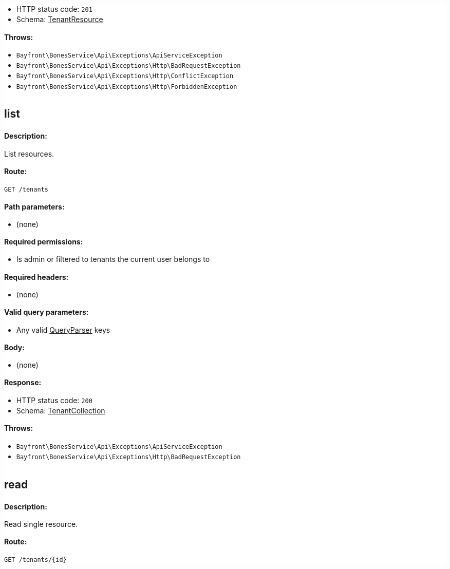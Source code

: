 - HTTP status code: `201`
- Schema: [TenantResource](../schemas.md#tenantresource)

**Throws:**

- `Bayfront\BonesService\Api\Exceptions\ApiServiceException`
- `Bayfront\BonesService\Api\Exceptions\Http\BadRequestException`
- `Bayfront\BonesService\Api\Exceptions\Http\ConflictException`
- `Bayfront\BonesService\Api\Exceptions\Http\ForbiddenException`

## list

**Description:**

List resources.

**Route:**

`GET /tenants`

**Path parameters:**

- (none)

**Required permissions:**

- Is admin or filtered to tenants the current user belongs to

**Required headers:**

- (none)

**Valid query parameters:**

- Any valid [QueryParser](https://github.com/bayfrontmedia/bones-service-orm/blob/master/docs/utilities/queryparser.md) keys

**Body:**

- (none)

**Response:**

- HTTP status code: `200`
- Schema: [TenantCollection](../schemas.md#tenantcollection)

**Throws:**

- `Bayfront\BonesService\Api\Exceptions\ApiServiceException`
- `Bayfront\BonesService\Api\Exceptions\Http\BadRequestException`

## read

**Description:**

Read single resource.

**Route:**

`GET /tenants/{id}`
